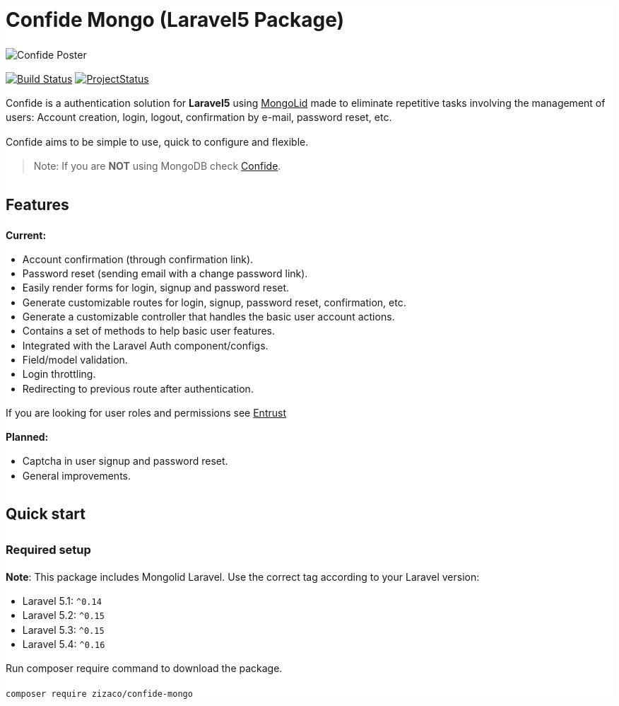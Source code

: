 # Confide Mongo (Laravel5 Package)

![Confide Poster](https://dl.dropboxusercontent.com/u/12506137/libs_bundles/confide_mongo.png)

[![Build Status](https://api.travis-ci.org/Zizaco/confide-mongo.png)](https://travis-ci.org/Zizaco/confide-mongo)
[![ProjectStatus](http://stillmaintained.com/Zizaco/confide-mongo.png)](http://stillmaintained.com/Zizaco/confide-mongo)

Confide is a authentication solution for **Laravel5** using [MongoLid](https://github.com/leroy-merlin-br/mongolid-laravel) made to eliminate repetitive tasks involving the management of users: Account creation, login, logout, confirmation by e-mail, password reset, etc.

Confide aims to be simple to use, quick to configure and flexible.

> Note: If you are **NOT** using MongoDB check [Confide](https://github.com/Zizaco/confide).

## Features

**Current:**
- Account confirmation (through confirmation link).
- Password reset (sending email with a change password link).
- Easily render forms for login, signup and password reset.
- Generate customizable routes for login, signup, password reset, confirmation, etc.
- Generate a customizable controller that handles the basic user account actions.
- Contains a set of methods to help basic user features.
- Integrated with the Laravel Auth component/configs.
- Field/model validation.
- Login throttling.
- Redirecting to previous route after authentication.

If you are looking for user roles and permissions see [Entrust](https://github.com/Zizaco/entrust)

**Planned:**
- Captcha in user signup and password reset.
- General improvements.

## Quick start

### Required setup

**Note**: This package includes Mongolid Laravel. Use the correct tag according to your Laravel version:

- Laravel 5.1: `^0.14`
- Laravel 5.2: `^0.15`
- Laravel 5.3: `^0.15`
- Laravel 5.4: `^0.16`

Run composer require command to download the package.

```shell
composer require zizaco/confide-mongo
```
